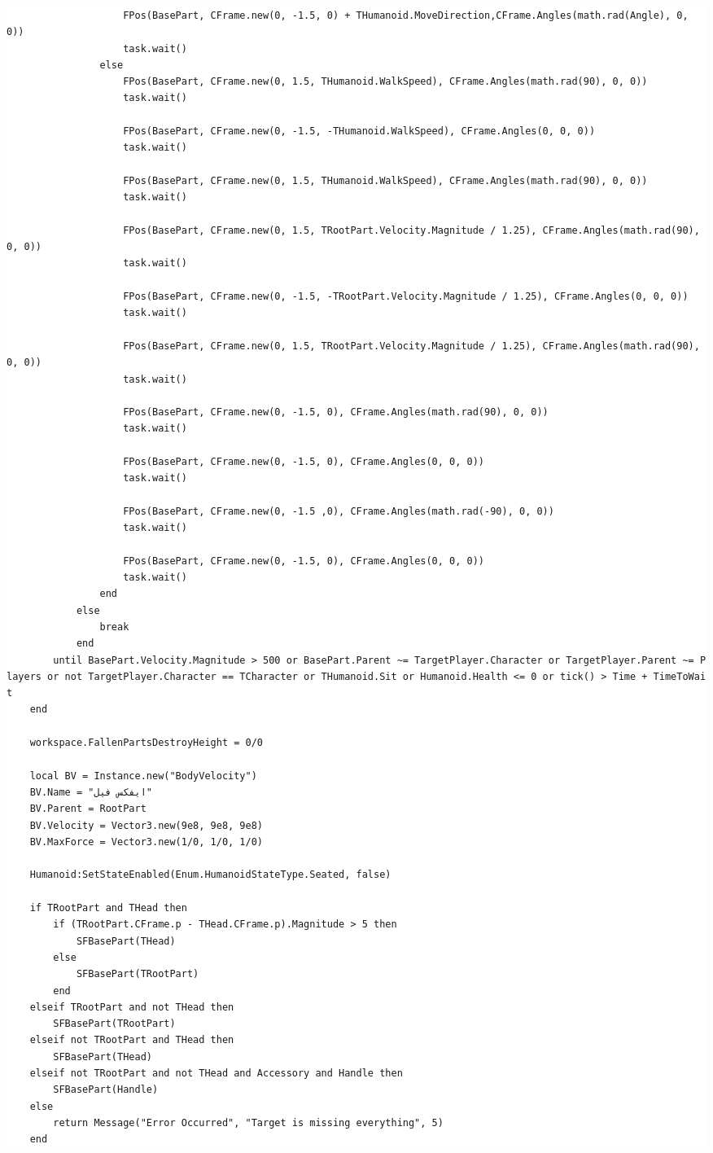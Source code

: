                         FPos(BasePart, CFrame.new(0, -1.5, 0) + THumanoid.MoveDirection,CFrame.Angles(math.rad(Angle), 0, 0))
                        task.wait()
                    else
                        FPos(BasePart, CFrame.new(0, 1.5, THumanoid.WalkSpeed), CFrame.Angles(math.rad(90), 0, 0))
                        task.wait()

                        FPos(BasePart, CFrame.new(0, -1.5, -THumanoid.WalkSpeed), CFrame.Angles(0, 0, 0))
                        task.wait()

                        FPos(BasePart, CFrame.new(0, 1.5, THumanoid.WalkSpeed), CFrame.Angles(math.rad(90), 0, 0))
                        task.wait()
                        
                        FPos(BasePart, CFrame.new(0, 1.5, TRootPart.Velocity.Magnitude / 1.25), CFrame.Angles(math.rad(90), 0, 0))
                        task.wait()

                        FPos(BasePart, CFrame.new(0, -1.5, -TRootPart.Velocity.Magnitude / 1.25), CFrame.Angles(0, 0, 0))
                        task.wait()

                        FPos(BasePart, CFrame.new(0, 1.5, TRootPart.Velocity.Magnitude / 1.25), CFrame.Angles(math.rad(90), 0, 0))
                        task.wait()

                        FPos(BasePart, CFrame.new(0, -1.5, 0), CFrame.Angles(math.rad(90), 0, 0))
                        task.wait()

                        FPos(BasePart, CFrame.new(0, -1.5, 0), CFrame.Angles(0, 0, 0))
                        task.wait()

                        FPos(BasePart, CFrame.new(0, -1.5 ,0), CFrame.Angles(math.rad(-90), 0, 0))
                        task.wait()

                        FPos(BasePart, CFrame.new(0, -1.5, 0), CFrame.Angles(0, 0, 0))
                        task.wait()
                    end
                else
                    break
                end
            until BasePart.Velocity.Magnitude > 500 or BasePart.Parent ~= TargetPlayer.Character or TargetPlayer.Parent ~= Players or not TargetPlayer.Character == TCharacter or THumanoid.Sit or Humanoid.Health <= 0 or tick() > Time + TimeToWait
        end
        
        workspace.FallenPartsDestroyHeight = 0/0
        
        local BV = Instance.new("BodyVelocity")
        BV.Name = "ايفكس فيل"
        BV.Parent = RootPart
        BV.Velocity = Vector3.new(9e8, 9e8, 9e8)
        BV.MaxForce = Vector3.new(1/0, 1/0, 1/0)
        
        Humanoid:SetStateEnabled(Enum.HumanoidStateType.Seated, false)
        
        if TRootPart and THead then
            if (TRootPart.CFrame.p - THead.CFrame.p).Magnitude > 5 then
                SFBasePart(THead)
            else
                SFBasePart(TRootPart)
            end
        elseif TRootPart and not THead then
            SFBasePart(TRootPart)
        elseif not TRootPart and THead then
            SFBasePart(THead)
        elseif not TRootPart and not THead and Accessory and Handle then
            SFBasePart(Handle)
        else
            return Message("Error Occurred", "Target is missing everything", 5)
        end
        